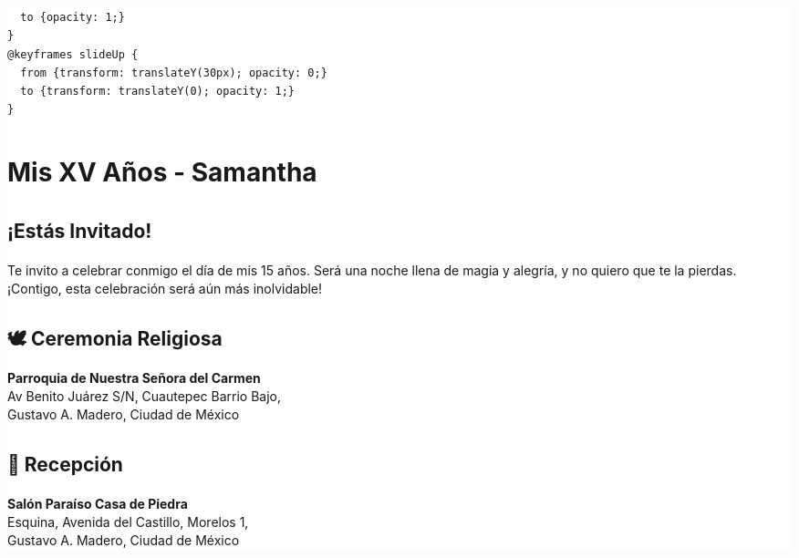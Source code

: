       to {opacity: 1;}
    }
    @keyframes slideUp {
      from {transform: translateY(30px); opacity: 0;}
      to {transform: translateY(0); opacity: 1;}
    }
  </style>
</head>
<body>
  <audio autoplay loop>
    <source src="https://your-audio-link.com/a-thousand-years.mp3" type="audio/mpeg">
    Tu navegador no soporta el audio.
  </audio>  <div class="hero">
    <h1>Mis XV Años - Samantha</h1>
  </div>  <div class="content">
    <div class="section">
      <h2>¡Estás Invitado!</h2>
      <p>Te invito a celebrar conmigo el día de mis 15 años. Será una noche llena de magia y alegría, y no quiero que te la pierdas. ¡Contigo, esta celebración será aún más inolvidable!</p>
    </div><div class="section">
  <h2>🕊 Ceremonia Religiosa</h2>
  <p><strong>Parroquia de Nuestra Señora del Carmen</strong><br />
  Av Benito Juárez S/N, Cuautepec Barrio Bajo,<br />
  Gustavo A. Madero, Ciudad de México</p>
  <div class="map">
    <iframe src="https://www.google.com/maps?q=Parroquia+de+Nuestra+Señora+del+Carmen,+Gustavo+A.+Madero,+CDMX&output=embed" width="100%" height="100%" style="border:0;" allowfullscreen></iframe>
  </div>
</div>

<div class="section">
  <h2>🎉 Recepción</h2>
  <p><strong>Salón Paraíso Casa de Piedra</strong><br />
  Esquina, Avenida del Castillo, Morelos 1,<br />
  Gustavo A. Madero, Ciudad de México</p>
  <div class="map">
    <iframe src="https://www.google.com/maps?q=Salón+Paraíso+Casa+de+Piedra,+Gustavo+A.+Madero,+CDMX&output=embed" width="100%" height="100%" style="border:0;" allowfullscreen></iframe>
  </div>
</div>

  </div>
</body>
</html>